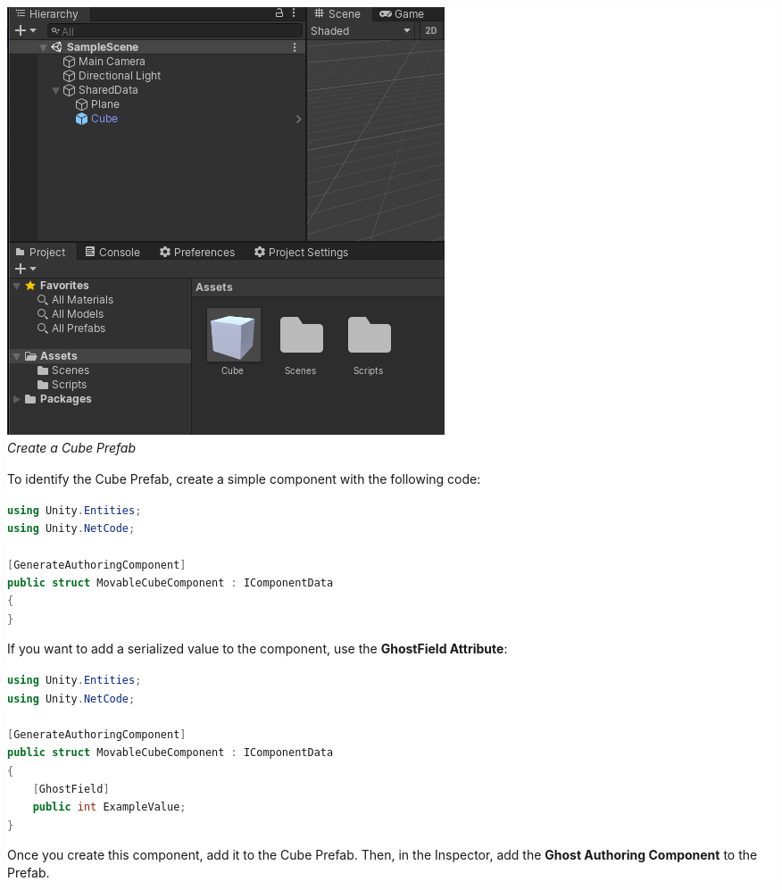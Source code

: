 ![Create a Cube Prefab](images/cube-prefab.png)<br/>_Create a Cube Prefab_

To identify the Cube Prefab, create a simple component with the following code:

```c#
using Unity.Entities;
using Unity.NetCode;

[GenerateAuthoringComponent]
public struct MovableCubeComponent : IComponentData
{
}
```

If you want to add a serialized value to the component, use the __GhostField Attribute__:
```c#
using Unity.Entities;
using Unity.NetCode;

[GenerateAuthoringComponent]
public struct MovableCubeComponent : IComponentData
{
    [GhostField]
    public int ExampleValue;
}
```

Once you create this component, add it to the Cube Prefab. Then, in the Inspector, add the __Ghost Authoring Component__ to the Prefab.
